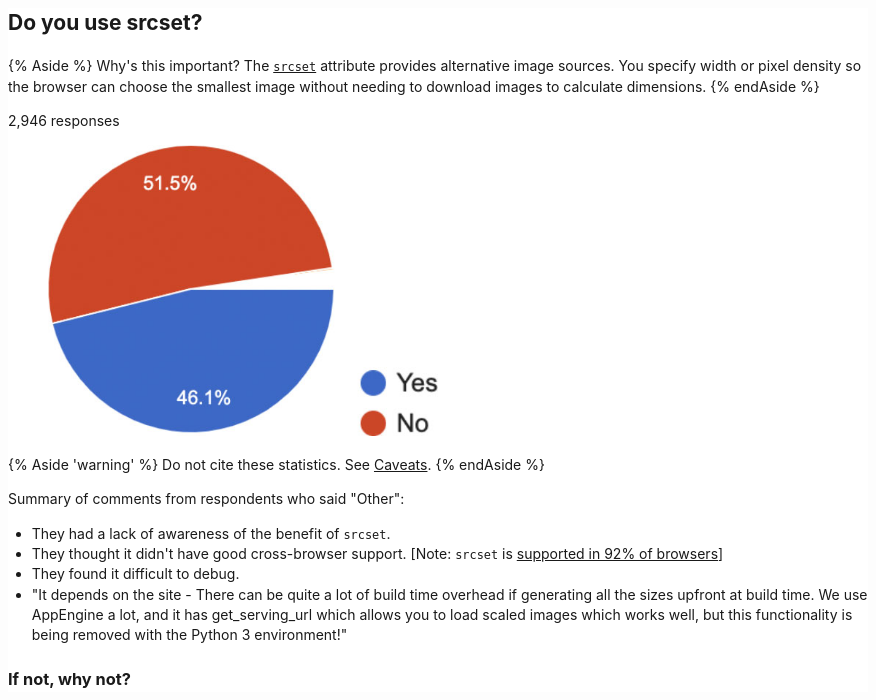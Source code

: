 ## Do you use srcset?

{% Aside %}
Why's this important?
The [`srcset`](/use-srcset-to-automatically-choose-the-right-image) attribute provides alternative image sources. You specify width or pixel density so the browser can choose the smallest image without needing to download images to calculate dimensions.
{% endAside %}

2,946 responses

<figure class="w-figure">
  <img alt="Yes: 46.1%, No: 51.5%" src="srcset.jpg" style="max-width: 50%">
</figure>

{% Aside 'warning' %}
  Do not cite these statistics. See [Caveats](#caveats).
{% endAside %}

Summary of comments from respondents who said "Other":

+ They had a lack of awareness of the benefit of `srcset`.
+ They thought it didn't have good cross-browser support. [Note: `srcset` is [supported in 92% of browsers](https://caniuse.com/#feat=srcset)]
+ They found it difficult to debug.
+ "It depends on the site - There can be quite a lot of build time overhead if generating all the sizes upfront at build time. We use AppEngine a lot, and it has get_serving_url which allows you to load scaled images which works well, but this functionality is being removed with the Python 3 environment!"

### If not, why not?
